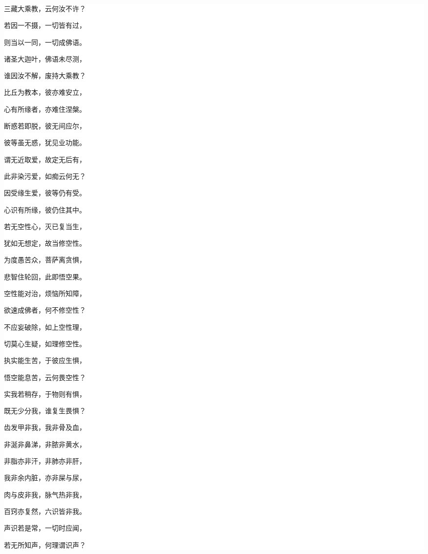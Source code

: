 三藏大乘教，云何汝不许？

若因一不摄，一切皆有过，

则当以一同，一切成佛语。

诸圣大迦叶，佛语未尽测，

谁因汝不解，废持大乘教？

比丘为教本，彼亦难安立，

心有所缘者，亦难住涅槃。

断惑若即脱，彼无间应尔，

彼等虽无惑，犹见业功能。

谓无近取爱，故定无后有，

此非染污爱，如痴云何无？

因受缘生爱，彼等仍有受。

心识有所缘，彼仍住其中。

若无空性心，灭已复当生，

犹如无想定，故当修空性。

为度愚苦众，菩萨离贪惧，

悲智住轮回，此即悟空果。

空性能对治，烦恼所知障，

欲速成佛者，何不修空性？

不应妄破除，如上空性理，

切莫心生疑，如理修空性。

执实能生苦，于彼应生惧，

悟空能息苦，云何畏空性？

实我若稍存，于物则有惧，

既无少分我，谁复生畏惧？

齿发甲非我，我非骨及血，

非涎非鼻涕，非脓非黄水，

非脂亦非汗，非肺亦非肝，

我非余内脏，亦非屎与尿，

肉与皮非我，脉气热非我，

百窍亦复然，六识皆非我。

声识若是常，一切时应闻，

若无所知声，何理谓识声？

